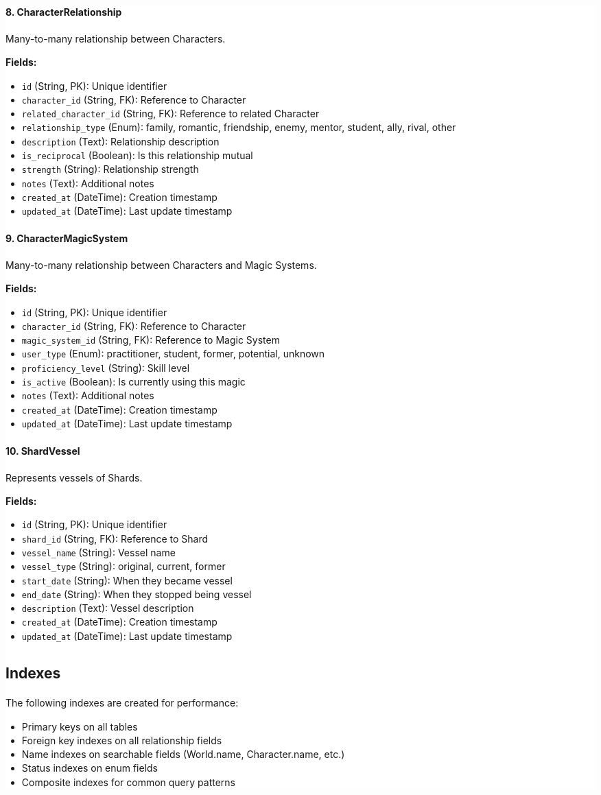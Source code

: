 #### 8. CharacterRelationship
Many-to-many relationship between Characters.

**Fields:**
- `id` (String, PK): Unique identifier
- `character_id` (String, FK): Reference to Character
- `related_character_id` (String, FK): Reference to related Character
- `relationship_type` (Enum): family, romantic, friendship, enemy, mentor, student, ally, rival, other
- `description` (Text): Relationship description
- `is_reciprocal` (Boolean): Is this relationship mutual
- `strength` (String): Relationship strength
- `notes` (Text): Additional notes
- `created_at` (DateTime): Creation timestamp
- `updated_at` (DateTime): Last update timestamp

#### 9. CharacterMagicSystem
Many-to-many relationship between Characters and Magic Systems.

**Fields:**
- `id` (String, PK): Unique identifier
- `character_id` (String, FK): Reference to Character
- `magic_system_id` (String, FK): Reference to Magic System
- `user_type` (Enum): practitioner, student, former, potential, unknown
- `proficiency_level` (String): Skill level
- `is_active` (Boolean): Is currently using this magic
- `notes` (Text): Additional notes
- `created_at` (DateTime): Creation timestamp
- `updated_at` (DateTime): Last update timestamp

#### 10. ShardVessel
Represents vessels of Shards.

**Fields:**
- `id` (String, PK): Unique identifier
- `shard_id` (String, FK): Reference to Shard
- `vessel_name` (String): Vessel name
- `vessel_type` (String): original, current, former
- `start_date` (String): When they became vessel
- `end_date` (String): When they stopped being vessel
- `description` (Text): Vessel description
- `created_at` (DateTime): Creation timestamp
- `updated_at` (DateTime): Last update timestamp

## Indexes

The following indexes are created for performance:

- Primary keys on all tables
- Foreign key indexes on all relationship fields
- Name indexes on searchable fields (World.name, Character.name, etc.)
- Status indexes on enum fields
- Composite indexes for common query patterns
